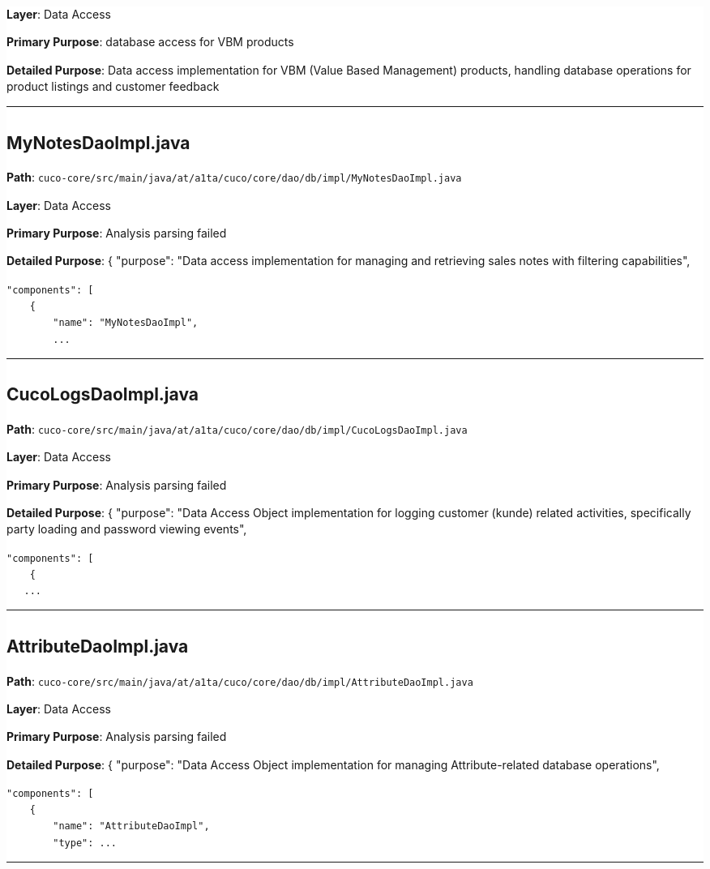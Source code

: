 **Layer**: Data Access

**Primary Purpose**: database access for VBM products

**Detailed Purpose**: Data access implementation for VBM (Value Based Management) products, handling database operations for product listings and customer feedback

---

## MyNotesDaoImpl.java

**Path**: `cuco-core/src/main/java/at/a1ta/cuco/core/dao/db/impl/MyNotesDaoImpl.java`

**Layer**: Data Access

**Primary Purpose**: Analysis parsing failed

**Detailed Purpose**: {
    "purpose": "Data access implementation for managing and retrieving sales notes with filtering capabilities",
    
    "components": [
        {
            "name": "MyNotesDaoImpl",
            ...

---

## CucoLogsDaoImpl.java

**Path**: `cuco-core/src/main/java/at/a1ta/cuco/core/dao/db/impl/CucoLogsDaoImpl.java`

**Layer**: Data Access

**Primary Purpose**: Analysis parsing failed

**Detailed Purpose**: {
    "purpose": "Data Access Object implementation for logging customer (kunde) related activities, specifically party loading and password viewing events",
    
    "components": [
        {
       ...

---

## AttributeDaoImpl.java

**Path**: `cuco-core/src/main/java/at/a1ta/cuco/core/dao/db/impl/AttributeDaoImpl.java`

**Layer**: Data Access

**Primary Purpose**: Analysis parsing failed

**Detailed Purpose**: {
    "purpose": "Data Access Object implementation for managing Attribute-related database operations",
    
    "components": [
        {
            "name": "AttributeDaoImpl",
            "type": ...

---